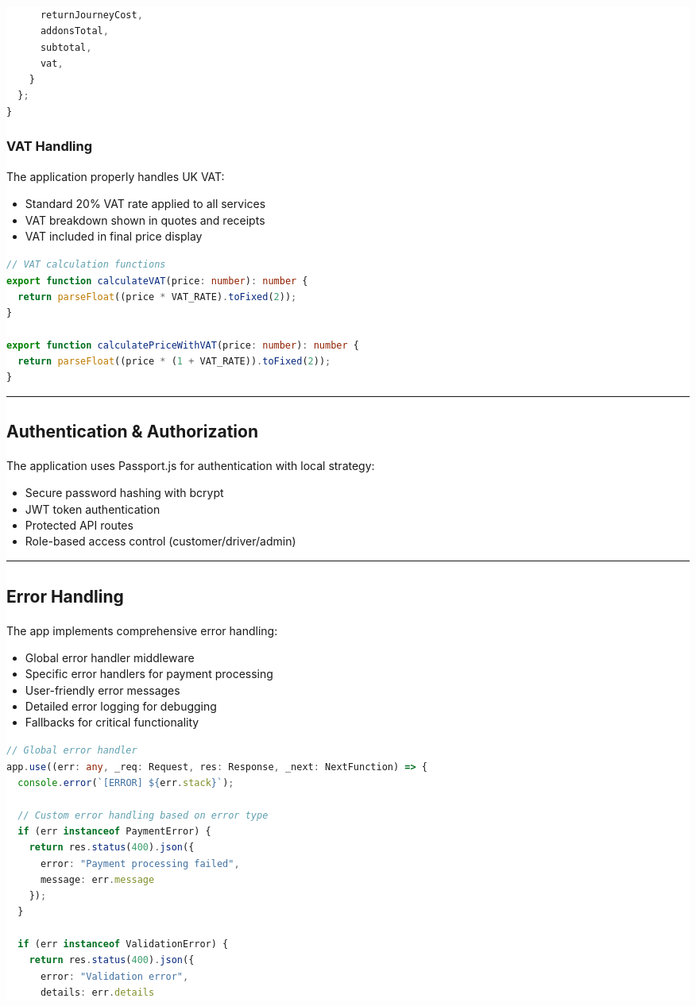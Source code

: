 ```typescript
      returnJourneyCost,
      addonsTotal,
      subtotal,
      vat,
    }
  };
}
```

### VAT Handling

The application properly handles UK VAT:
- Standard 20% VAT rate applied to all services
- VAT breakdown shown in quotes and receipts
- VAT included in final price display

```typescript
// VAT calculation functions
export function calculateVAT(price: number): number {
  return parseFloat((price * VAT_RATE).toFixed(2));
}

export function calculatePriceWithVAT(price: number): number {
  return parseFloat((price * (1 + VAT_RATE)).toFixed(2));
}
```

---

## Authentication & Authorization

The application uses Passport.js for authentication with local strategy:
- Secure password hashing with bcrypt
- JWT token authentication
- Protected API routes
- Role-based access control (customer/driver/admin)

---

## Error Handling

The app implements comprehensive error handling:
- Global error handler middleware
- Specific error handlers for payment processing
- User-friendly error messages
- Detailed error logging for debugging
- Fallbacks for critical functionality

```typescript
// Global error handler
app.use((err: any, _req: Request, res: Response, _next: NextFunction) => {
  console.error(`[ERROR] ${err.stack}`);
  
  // Custom error handling based on error type
  if (err instanceof PaymentError) {
    return res.status(400).json({ 
      error: "Payment processing failed", 
      message: err.message 
    });
  }
  
  if (err instanceof ValidationError) {
    return res.status(400).json({ 
      error: "Validation error", 
      details: err.details 
```